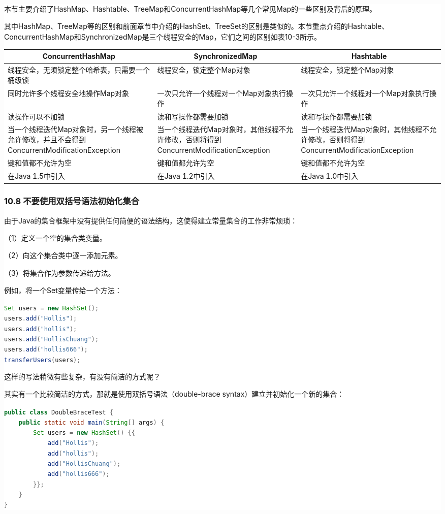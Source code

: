 本节主要介绍了HashMap、Hashtable、TreeMap和ConcurrentHashMap等几个常见Map的一些区别及背后的原理。

其中HashMap、TreeMap等的区别和前面章节中介绍的HashSet、TreeSet的区别是类似的。本节重点介绍的Hashtable、ConcurrentHashMap和SynchronizedMap是三个线程安全的Map，它们之间的区别如表10-3所示。

|ConcurrentHashMap|SynchronizedMap|Hashtable|
| ---- | ---- | ---- |
|线程安全，无须锁定整个哈希表，只需要一个桶级锁|线程安全，锁定整个Map对象|线程安全，锁定整个Map对象|
|同时允许多个线程安全地操作Map对象|一次只允许一个线程对一个Map对象执行操作|一次只允许一个线程对一个Map对象执行操作|
|读操作可以不加锁|读和写操作都需要加锁|读和写操作都需要加锁|
|当一个线程迭代Map对象时，另一个线程被允许修改，并且不会得到ConcurrentModificationException|当一个线程迭代Map对象时，其他线程不允许修改，否则将得到ConcurrentModificationException|当一个线程迭代Map对象时，其他线程不允许修改，否则将得到ConcurrentModificationException|
|键和值都不允许为空|键和值都允许为空|键和值都不允许为空|
|在Java 1.5中引入|在Java 1.2中引入|在Java 1.0中引入|

### 10.8 不要使用双括号语法初始化集合

由于Java的集合框架中没有提供任何简便的语法结构，这使得建立常量集合的工作非常烦琐：

（1）定义一个空的集合类变量。

（2）向这个集合类中逐一添加元素。

（3）将集合作为参数传递给方法。



例如，将一个Set变量传给一个方法：

```java
Set users = new HashSet();
users.add("Hollis");
users.add("hollis");
users.add("HollisChuang");
users.add("hollis666");
transferUsers(users);
```

这样的写法稍微有些复杂，有没有简洁的方式呢？

其实有一个比较简洁的方式，那就是使用双括号语法（double-brace syntax）建立并初始化一个新的集合：

```java
public class DoubleBraceTest {
    public static void main(String[] args) {
        Set users = new HashSet() {{
            add("Hollis");
            add("hollis");
            add("HollisChuang");
            add("hollis666");
        }};
    }
}
```
